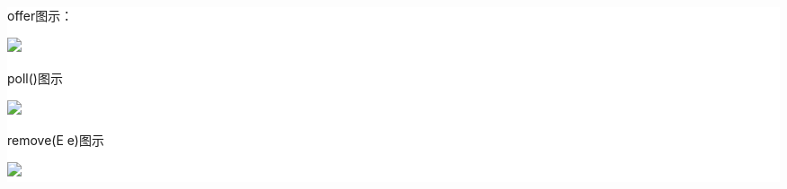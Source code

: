 offer图示：

![](https://github.com/zhaoyangjue/algorithm010/blob/master/Week01/%E5%88%86%E6%9E%90%20Queue%20%E5%92%8C%20Priority%20Queue%20%E7%9A%84%E6%BA%90%E7%A0%81/offer.jpg)

poll()图示

![](https://github.com/zhaoyangjue/algorithm010/blob/master/Week01/%E5%88%86%E6%9E%90%20Queue%20%E5%92%8C%20Priority%20Queue%20%E7%9A%84%E6%BA%90%E7%A0%81/poll.jpg)

remove(E e)图示

![](https://github.com/zhaoyangjue/algorithm010/blob/master/Week01/%E5%88%86%E6%9E%90%20Queue%20%E5%92%8C%20Priority%20Queue%20%E7%9A%84%E6%BA%90%E7%A0%81/remove.jpg)

